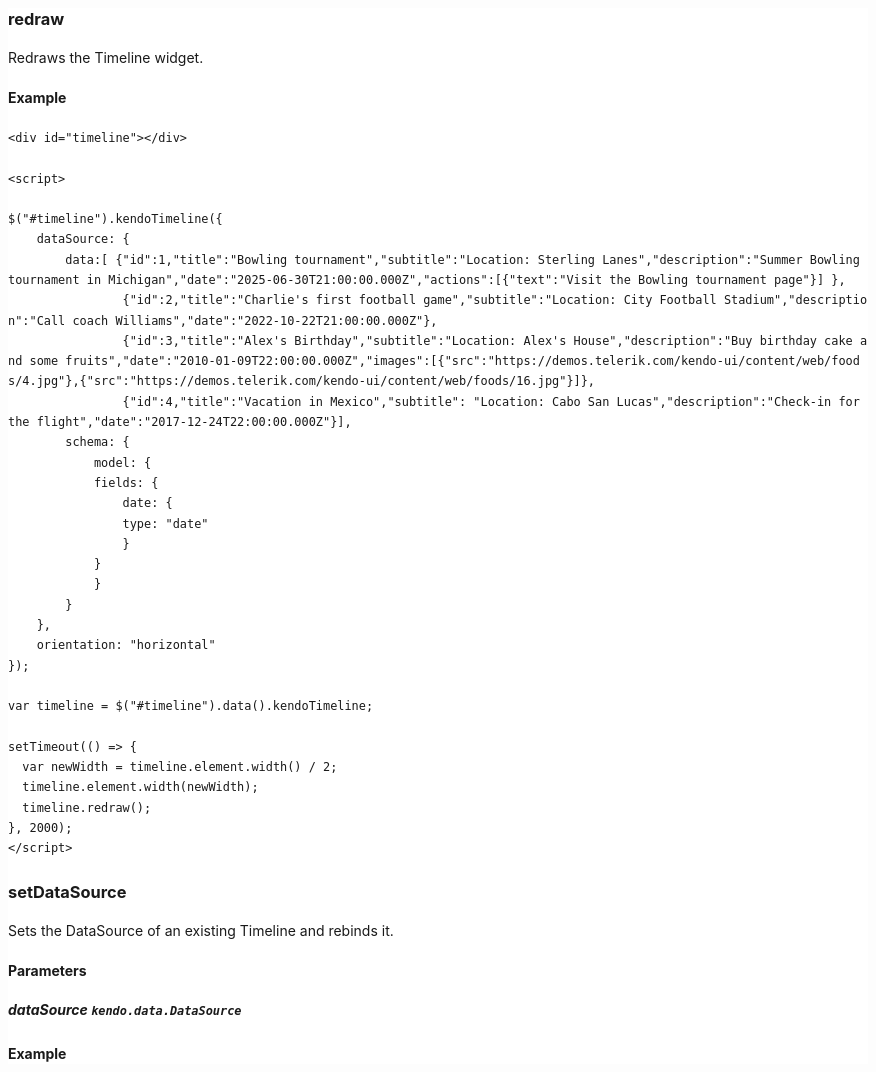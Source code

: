 ### redraw 

Redraws the Timeline widget.

#### Example

    <div id="timeline"></div>

    <script>

    $("#timeline").kendoTimeline({
        dataSource: {
            data:[ {"id":1,"title":"Bowling tournament","subtitle":"Location: Sterling Lanes","description":"Summer Bowling tournament in Michigan","date":"2025-06-30T21:00:00.000Z","actions":[{"text":"Visit the Bowling tournament page"}] },
                    {"id":2,"title":"Charlie's first football game","subtitle":"Location: City Football Stadium","description":"Call coach Williams","date":"2022-10-22T21:00:00.000Z"},
                    {"id":3,"title":"Alex's Birthday","subtitle":"Location: Alex's House","description":"Buy birthday cake and some fruits","date":"2010-01-09T22:00:00.000Z","images":[{"src":"https://demos.telerik.com/kendo-ui/content/web/foods/4.jpg"},{"src":"https://demos.telerik.com/kendo-ui/content/web/foods/16.jpg"}]},
                    {"id":4,"title":"Vacation in Mexico","subtitle": "Location: Cabo San Lucas","description":"Check-in for the flight","date":"2017-12-24T22:00:00.000Z"}],
            schema: {
                model: {
                fields: {
                    date: {
                    type: "date"
                    }
                }
                }
            }
        },
        orientation: "horizontal"
    });

    var timeline = $("#timeline").data().kendoTimeline;

    setTimeout(() => {
      var newWidth = timeline.element.width() / 2;
      timeline.element.width(newWidth);
      timeline.redraw();
    }, 2000);
    </script>

### setDataSource

Sets the DataSource of an existing Timeline and rebinds it.

#### Parameters

##### dataSource `kendo.data.DataSource`

#### Example
